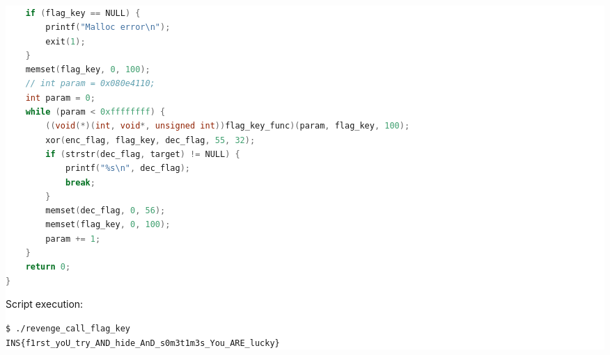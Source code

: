 ```C
    if (flag_key == NULL) {
        printf("Malloc error\n");
        exit(1);
    }
    memset(flag_key, 0, 100);
    // int param = 0x080e4110;
    int param = 0;
    while (param < 0xffffffff) {
        ((void(*)(int, void*, unsigned int))flag_key_func)(param, flag_key, 100);
        xor(enc_flag, flag_key, dec_flag, 55, 32);
        if (strstr(dec_flag, target) != NULL) {
            printf("%s\n", dec_flag);
            break;
        }
        memset(dec_flag, 0, 56);
        memset(flag_key, 0, 100);
        param += 1;
    }
    return 0;
}

```

Script execution:

```
$ ./revenge_call_flag_key 
INS{f1rst_yoU_try_AND_hide_AnD_s0m3t1m3s_You_ARE_lucky}

```

